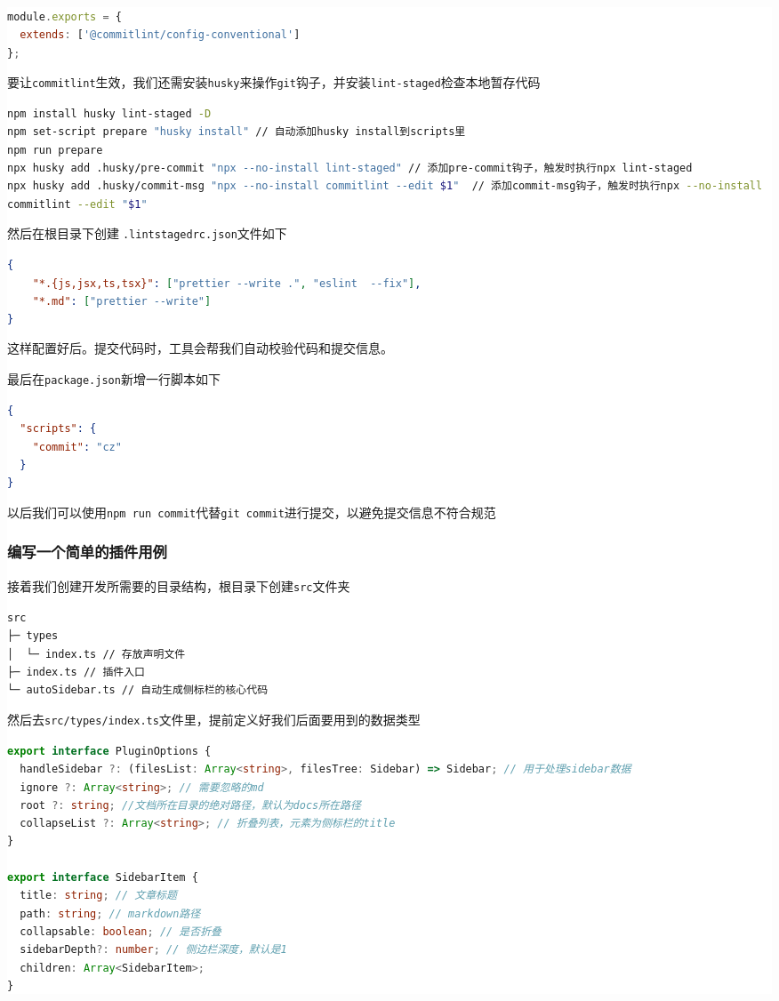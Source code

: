 ```js
module.exports = {
  extends: ['@commitlint/config-conventional']
};
```

要让`commitlint`生效，我们还需安装`husky`来操作`git`钩子，并安装`lint-staged`检查本地暂存代码

```bash
npm install husky lint-staged -D
npm set-script prepare "husky install" // 自动添加husky install到scripts里
npm run prepare
npx husky add .husky/pre-commit "npx --no-install lint-staged" // 添加pre-commit钩子，触发时执行npx lint-staged
npx husky add .husky/commit-msg "npx --no-install commitlint --edit $1"  // 添加commit-msg钩子，触发时执行npx --no-install commitlint --edit "$1"
```

然后在根目录下创建 `.lintstagedrc.json`文件如下

```json
{
    "*.{js,jsx,ts,tsx}": ["prettier --write .", "eslint  --fix"],
    "*.md": ["prettier --write"]
}
```

这样配置好后。提交代码时，工具会帮我们自动校验代码和提交信息。

最后在`package.json`新增一行脚本如下

```json
{
  "scripts": {
    "commit": "cz"
  }
}
```

以后我们可以使用`npm run commit`代替`git commit`进行提交，以避免提交信息不符合规范

### 编写一个简单的插件用例

接着我们创建开发所需要的目录结构，根目录下创建`src`文件夹

```md
src
├─ types
│  └─ index.ts // 存放声明文件
├─ index.ts // 插件入口
└─ autoSidebar.ts // 自动生成侧标栏的核心代码
```

然后去`src/types/index.ts`文件里，提前定义好我们后面要用到的数据类型

```ts
export interface PluginOptions {
  handleSidebar ?: (filesList: Array<string>, filesTree: Sidebar) => Sidebar; // 用于处理sidebar数据
  ignore ?: Array<string>; // 需要忽略的md
  root ?: string; //文档所在目录的绝对路径，默认为docs所在路径
  collapseList ?: Array<string>; // 折叠列表，元素为侧标栏的title
}

export interface SidebarItem {
  title: string; // 文章标题
  path: string; // markdown路径
  collapsable: boolean; // 是否折叠
  sidebarDepth?: number; // 侧边栏深度，默认是1
  children: Array<SidebarItem>;
}

```

  [key: string]: Array<SidebarItem>